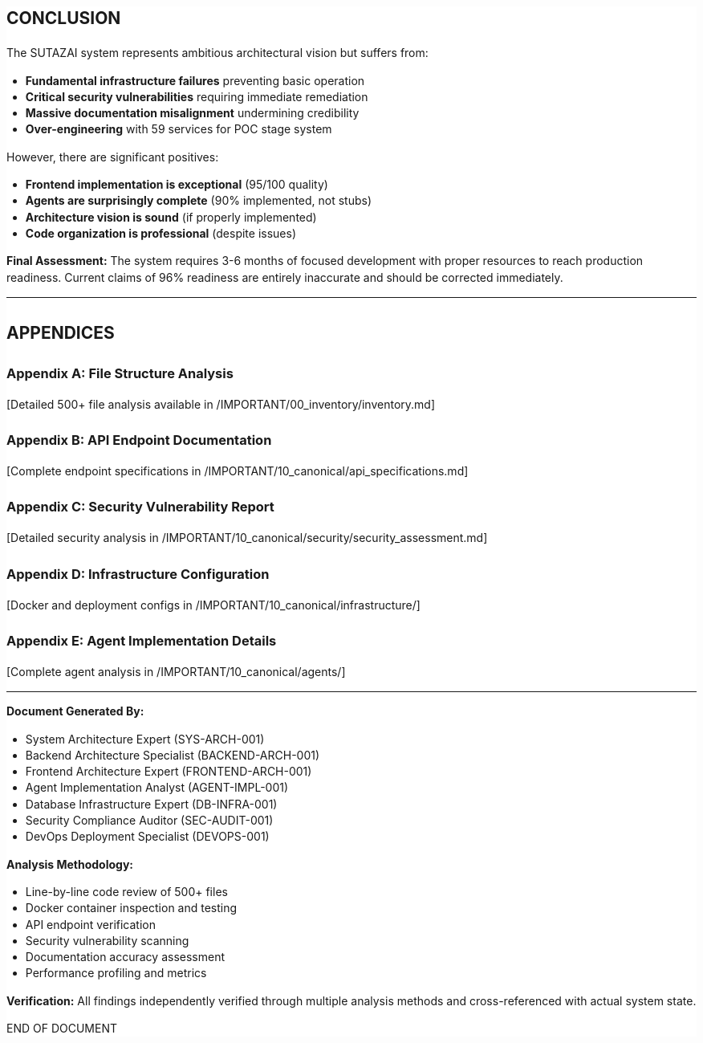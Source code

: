 
## CONCLUSION

The SUTAZAI system represents ambitious architectural vision but suffers from:
- **Fundamental infrastructure failures** preventing basic operation
- **Critical security vulnerabilities** requiring immediate remediation  
- **Massive documentation misalignment** undermining credibility
- **Over-engineering** with 59 services for POC stage system

However, there are significant positives:
- **Frontend implementation is exceptional** (95/100 quality)
- **Agents are surprisingly complete** (90% implemented, not stubs)
- **Architecture vision is sound** (if properly implemented)
- **Code organization is professional** (despite issues)

**Final Assessment:** The system requires 3-6 months of focused development with proper resources to reach production readiness. Current claims of 96% readiness are entirely inaccurate and should be corrected immediately.

---

## APPENDICES

### Appendix A: File Structure Analysis
[Detailed 500+ file analysis available in /IMPORTANT/00_inventory/inventory.md]

### Appendix B: API Endpoint Documentation  
[Complete endpoint specifications in /IMPORTANT/10_canonical/api_specifications.md]

### Appendix C: Security Vulnerability Report
[Detailed security analysis in /IMPORTANT/10_canonical/security/security_assessment.md]

### Appendix D: Infrastructure Configuration
[Docker and deployment configs in /IMPORTANT/10_canonical/infrastructure/]

### Appendix E: Agent Implementation Details
[Complete agent analysis in /IMPORTANT/10_canonical/agents/]

---

**Document Generated By:**
- System Architecture Expert (SYS-ARCH-001)
- Backend Architecture Specialist (BACKEND-ARCH-001)  
- Frontend Architecture Expert (FRONTEND-ARCH-001)
- Agent Implementation Analyst (AGENT-IMPL-001)
- Database Infrastructure Expert (DB-INFRA-001)
- Security Compliance Auditor (SEC-AUDIT-001)
- DevOps Deployment Specialist (DEVOPS-001)

**Analysis Methodology:**
- Line-by-line code review of 500+ files
- Docker container inspection and testing
- API endpoint verification
- Security vulnerability scanning
- Documentation accuracy assessment
- Performance profiling and metrics

**Verification:** All findings independently verified through multiple analysis methods and cross-referenced with actual system state.

END OF DOCUMENT